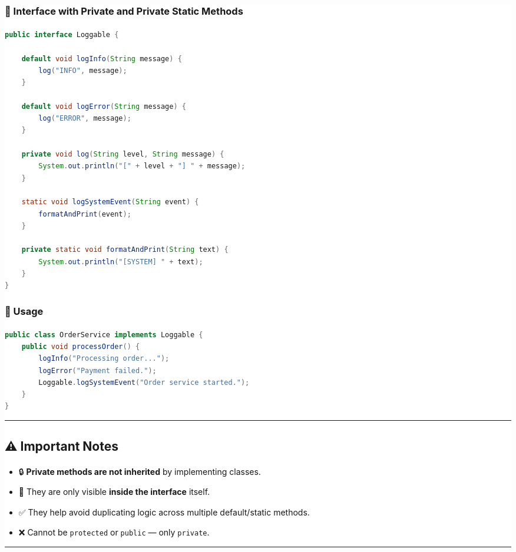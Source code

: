 ### 🔸 Interface with Private and Private Static Methods

```java
public interface Loggable {

    default void logInfo(String message) {
        log("INFO", message);
    }

    default void logError(String message) {
        log("ERROR", message);
    }

    private void log(String level, String message) {
        System.out.println("[" + level + "] " + message);
    }

    static void logSystemEvent(String event) {
        formatAndPrint(event);
    }

    private static void formatAndPrint(String text) {
        System.out.println("[SYSTEM] " + text);
    }
}
```

### 🔸 Usage

```java
public class OrderService implements Loggable {
    public void processOrder() {
        logInfo("Processing order...");
        logError("Payment failed.");
        Loggable.logSystemEvent("Order service started.");
    }
}
```

---

## ⚠️ Important Notes

- 🔒 **Private methods are not inherited** by implementing classes.
    
- 👀 They are only visible **inside the interface** itself.
    
- ✅ They help avoid duplicating logic across multiple default/static methods.
    
- ❌ Cannot be `protected` or `public` — only `private`.
    

---
